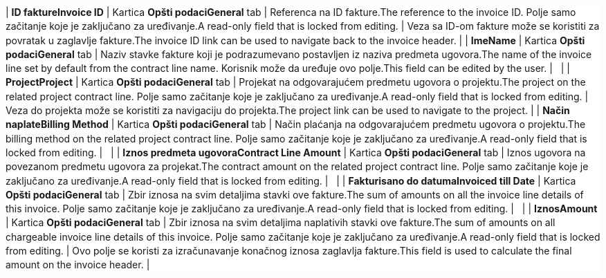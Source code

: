 | <span data-ttu-id="02d07-206">**ID fakture**</span><span class="sxs-lookup"><span data-stu-id="02d07-206">**Invoice ID**</span></span> | <span data-ttu-id="02d07-207">Kartica **Opšti podaci**</span><span class="sxs-lookup"><span data-stu-id="02d07-207">**General** tab</span></span> | <span data-ttu-id="02d07-208">Referenca na ID fakture.</span><span class="sxs-lookup"><span data-stu-id="02d07-208">The reference to the invoice ID.</span></span> <span data-ttu-id="02d07-209">Polje samo začitanje koje je zaključano za uređivanje.</span><span class="sxs-lookup"><span data-stu-id="02d07-209">A read-only field that is locked from editing.</span></span> | <span data-ttu-id="02d07-210">Veza sa ID-om fakture može se koristiti za povratak u zaglavlje fakture.</span><span class="sxs-lookup"><span data-stu-id="02d07-210">The invoice ID link can be used to navigate back to the invoice header.</span></span> |
| <span data-ttu-id="02d07-211">**Ime**</span><span class="sxs-lookup"><span data-stu-id="02d07-211">**Name**</span></span> | <span data-ttu-id="02d07-212">Kartica **Opšti podaci**</span><span class="sxs-lookup"><span data-stu-id="02d07-212">**General** tab</span></span> | <span data-ttu-id="02d07-213">Naziv stavke fakture koji je podrazumevano postavljen iz naziva predmeta ugovora.</span><span class="sxs-lookup"><span data-stu-id="02d07-213">The name of the invoice line set by default from the contract line name.</span></span> <span data-ttu-id="02d07-214">Korisnik može da uređuje ovo polje.</span><span class="sxs-lookup"><span data-stu-id="02d07-214">This field can be edited by the user.</span></span> | &nbsp; |
| <span data-ttu-id="02d07-215">**Project**</span><span class="sxs-lookup"><span data-stu-id="02d07-215">**Project**</span></span> | <span data-ttu-id="02d07-216">Kartica **Opšti podaci**</span><span class="sxs-lookup"><span data-stu-id="02d07-216">**General** tab</span></span> | <span data-ttu-id="02d07-217">Projekat na odgovarajućem predmetu ugovora o projektu.</span><span class="sxs-lookup"><span data-stu-id="02d07-217">The project on the related project contract line.</span></span> <span data-ttu-id="02d07-218">Polje samo začitanje koje je zaključano za uređivanje.</span><span class="sxs-lookup"><span data-stu-id="02d07-218">A read-only field that is locked from editing.</span></span> | <span data-ttu-id="02d07-219">Veza do projekta može se koristiti za navigaciju do projekta.</span><span class="sxs-lookup"><span data-stu-id="02d07-219">The project link can be used to navigate to the project.</span></span> |
| <span data-ttu-id="02d07-220">**Način naplate**</span><span class="sxs-lookup"><span data-stu-id="02d07-220">**Billing Method**</span></span> | <span data-ttu-id="02d07-221">Kartica **Opšti podaci**</span><span class="sxs-lookup"><span data-stu-id="02d07-221">**General** tab</span></span> | <span data-ttu-id="02d07-222">Način plaćanja na odgovarajućem predmetu ugovora o projektu.</span><span class="sxs-lookup"><span data-stu-id="02d07-222">The billing method on the related project contract line.</span></span> <span data-ttu-id="02d07-223">Polje samo začitanje koje je zaključano za uređivanje.</span><span class="sxs-lookup"><span data-stu-id="02d07-223">A read-only field that is locked from editing.</span></span> | &nbsp; |
| <span data-ttu-id="02d07-224">**Iznos predmeta ugovora**</span><span class="sxs-lookup"><span data-stu-id="02d07-224">**Contract Line Amount**</span></span> | <span data-ttu-id="02d07-225">Kartica **Opšti podaci**</span><span class="sxs-lookup"><span data-stu-id="02d07-225">**General** tab</span></span> | <span data-ttu-id="02d07-226">Iznos ugovora na povezanom predmetu ugovora za projekat.</span><span class="sxs-lookup"><span data-stu-id="02d07-226">The contract amount on the related project contract line.</span></span> <span data-ttu-id="02d07-227">Polje samo začitanje koje je zaključano za uređivanje.</span><span class="sxs-lookup"><span data-stu-id="02d07-227">A read-only field that is locked from editing.</span></span> | &nbsp; |
| <span data-ttu-id="02d07-228">**Fakturisano do datuma**</span><span class="sxs-lookup"><span data-stu-id="02d07-228">**Invoiced till Date**</span></span> | <span data-ttu-id="02d07-229">Kartica **Opšti podaci**</span><span class="sxs-lookup"><span data-stu-id="02d07-229">**General** tab</span></span> | <span data-ttu-id="02d07-230">Zbir iznosa na svim detaljima stavki ove fakture.</span><span class="sxs-lookup"><span data-stu-id="02d07-230">The sum of amounts on all the invoice line details of this invoice.</span></span> <span data-ttu-id="02d07-231">Polje samo začitanje koje je zaključano za uređivanje.</span><span class="sxs-lookup"><span data-stu-id="02d07-231">A read-only field that is locked from editing.</span></span> | &nbsp; |
| <span data-ttu-id="02d07-232">**Iznos**</span><span class="sxs-lookup"><span data-stu-id="02d07-232">**Amount**</span></span> | <span data-ttu-id="02d07-233">Kartica **Opšti podaci**</span><span class="sxs-lookup"><span data-stu-id="02d07-233">**General** tab</span></span> | <span data-ttu-id="02d07-234">Zbir iznosa na svim detaljima naplativih stavki ove fakture.</span><span class="sxs-lookup"><span data-stu-id="02d07-234">The sum of amounts on all chargeable invoice line details of this invoice.</span></span> <span data-ttu-id="02d07-235">Polje samo začitanje koje je zaključano za uređivanje.</span><span class="sxs-lookup"><span data-stu-id="02d07-235">A read-only field that is locked from editing.</span></span> | <span data-ttu-id="02d07-236">Ovo polje se koristi za izračunavanje konačnog iznosa zaglavlja fakture.</span><span class="sxs-lookup"><span data-stu-id="02d07-236">This field is used to calculate the final amount on the invoice header.</span></span> |